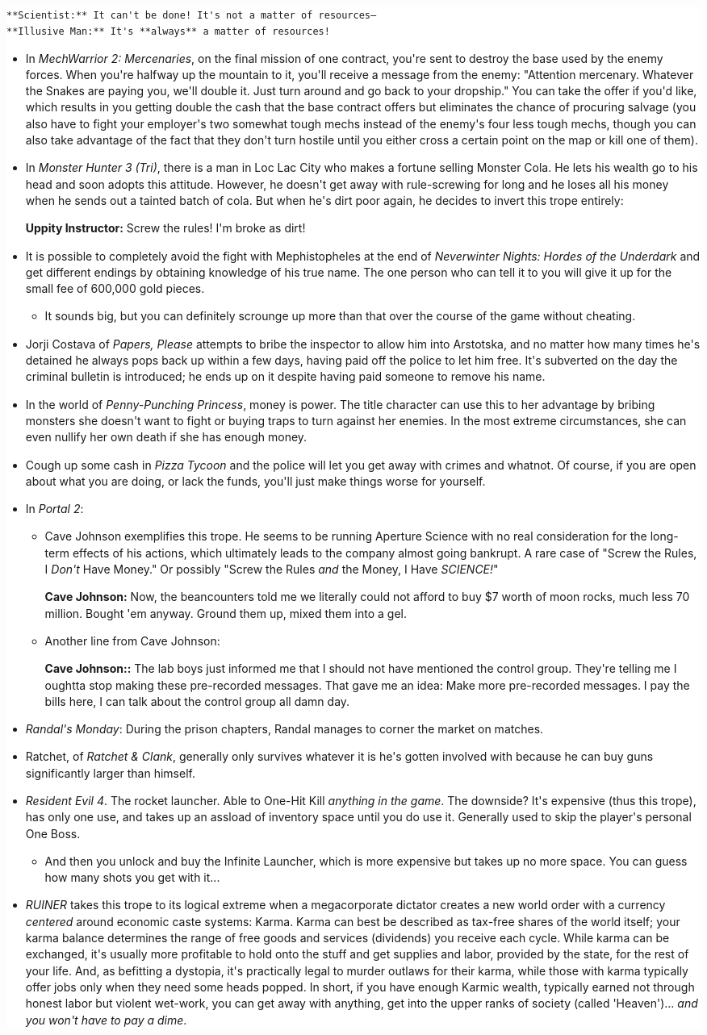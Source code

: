     **Scientist:** It can't be done! It's not a matter of resources—  
    **Illusive Man:** It's **always** a matter of resources!
    
-   In _MechWarrior 2: Mercenaries_, on the final mission of one contract, you're sent to destroy the base used by the enemy forces. When you're halfway up the mountain to it, you'll receive a message from the enemy: "Attention mercenary. Whatever the Snakes are paying you, we'll double it. Just turn around and go back to your dropship." You can take the offer if you'd like, which results in you getting double the cash that the base contract offers but eliminates the chance of procuring salvage (you also have to fight your employer's two somewhat tough mechs instead of the enemy's four less tough mechs, though you can also take advantage of the fact that they don't turn hostile until you either cross a certain point on the map or kill one of them).
-   In _Monster Hunter 3 (Tri)_, there is a man in Loc Lac City who makes a fortune selling Monster Cola. He lets his wealth go to his head and soon adopts this attitude. However, he doesn't get away with rule-screwing for long and he loses all his money when he sends out a tainted batch of cola. But when he's dirt poor again, he decides to invert this trope entirely:
    
    **Uppity Instructor:** Screw the rules! I'm broke as dirt!
    
-   It is possible to completely avoid the fight with Mephistopheles at the end of _Neverwinter Nights: Hordes of the Underdark_ and get different endings by obtaining knowledge of his true name. The one person who can tell it to you will give it up for the small fee of 600,000 gold pieces.
    -   It sounds big, but you can definitely scrounge up more than that over the course of the game without cheating.
-   Jorji Costava of _Papers, Please_ attempts to bribe the inspector to allow him into Arstotska, and no matter how many times he's detained he always pops back up within a few days, having paid off the police to let him free. It's subverted on the day the criminal bulletin is introduced; he ends up on it despite having paid someone to remove his name.
-   In the world of _Penny-Punching Princess_, money is power. The title character can use this to her advantage by bribing monsters she doesn't want to fight or buying traps to turn against her enemies. In the most extreme circumstances, she can even nullify her own death if she has enough money.
-   Cough up some cash in _Pizza Tycoon_ and the police will let you get away with crimes and whatnot. Of course, if you are open about what you are doing, or lack the funds, you'll just make things worse for yourself.
-   In _Portal 2_:
    -   Cave Johnson exemplifies this trope. He seems to be running Aperture Science with no real consideration for the long-term effects of his actions, which ultimately leads to the company almost going bankrupt. A rare case of "Screw the Rules, I _Don't_ Have Money." Or possibly "Screw the Rules _and_ the Money, I Have _SCIENCE!_"
        
        **Cave Johnson:** Now, the beancounters told me we literally could not afford to buy $7 worth of moon rocks, much less 70 million. Bought 'em anyway. Ground them up, mixed them into a gel.
        
    -   Another line from Cave Johnson:
        
        **Cave Johnson::** The lab boys just informed me that I should not have mentioned the control group. They're telling me I oughtta stop making these pre-recorded messages. That gave me an idea: Make more pre-recorded messages. I pay the bills here, I can talk about the control group all damn day.
        
-   _Randal's Monday_: During the prison chapters, Randal manages to corner the market on matches.
-   Ratchet, of _Ratchet & Clank_, generally only survives whatever it is he's gotten involved with because he can buy guns significantly larger than himself.
-   _Resident Evil 4_. The rocket launcher. Able to One-Hit Kill _anything in the game_. The downside? It's expensive (thus this trope), has only one use, and takes up an assload of inventory space until you do use it. Generally used to skip the player's personal One Boss.
    -   And then you unlock and buy the Infinite Launcher, which is more expensive but takes up no more space. You can guess how many shots you get with it...
-   _RUINER_ takes this trope to its logical extreme when a megacorporate dictator creates a new world order with a currency _centered_ around economic caste systems: Karma. Karma can best be described as tax-free shares of the world itself; your karma balance determines the range of free goods and services (dividends) you receive each cycle. While karma can be exchanged, it's usually more profitable to hold onto the stuff and get supplies and labor, provided by the state, for the rest of your life. And, as befitting a dystopia, it's practically legal to murder outlaws for their karma, while those with karma typically offer jobs only when they need some heads popped. In short, if you have enough Karmic wealth, typically earned not through honest labor but violent wet-work, you can get away with anything, get into the upper ranks of society (called 'Heaven')... _and you won't have to pay a dime_.